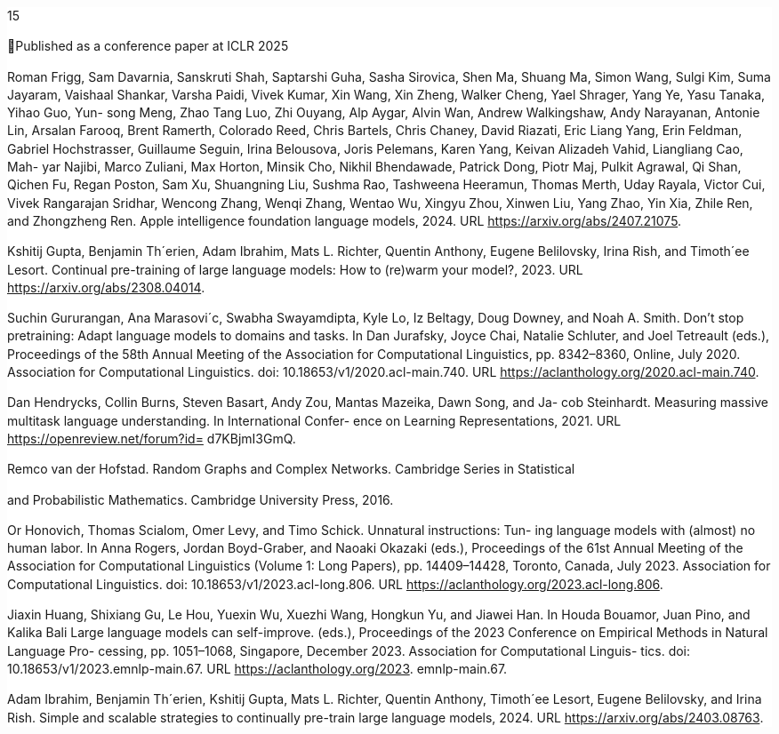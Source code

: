 15

Published as a conference paper at ICLR 2025

Roman Frigg, Sam Davarnia, Sanskruti Shah, Saptarshi Guha, Sasha Sirovica, Shen Ma, Shuang
Ma, Simon Wang, Sulgi Kim, Suma Jayaram, Vaishaal Shankar, Varsha Paidi, Vivek Kumar,
Xin Wang, Xin Zheng, Walker Cheng, Yael Shrager, Yang Ye, Yasu Tanaka, Yihao Guo, Yun-
song Meng, Zhao Tang Luo, Zhi Ouyang, Alp Aygar, Alvin Wan, Andrew Walkingshaw, Andy
Narayanan, Antonie Lin, Arsalan Farooq, Brent Ramerth, Colorado Reed, Chris Bartels, Chris
Chaney, David Riazati, Eric Liang Yang, Erin Feldman, Gabriel Hochstrasser, Guillaume Seguin,
Irina Belousova, Joris Pelemans, Karen Yang, Keivan Alizadeh Vahid, Liangliang Cao, Mah-
yar Najibi, Marco Zuliani, Max Horton, Minsik Cho, Nikhil Bhendawade, Patrick Dong, Piotr
Maj, Pulkit Agrawal, Qi Shan, Qichen Fu, Regan Poston, Sam Xu, Shuangning Liu, Sushma
Rao, Tashweena Heeramun, Thomas Merth, Uday Rayala, Victor Cui, Vivek Rangarajan Sridhar,
Wencong Zhang, Wenqi Zhang, Wentao Wu, Xingyu Zhou, Xinwen Liu, Yang Zhao, Yin Xia,
Zhile Ren, and Zhongzheng Ren. Apple intelligence foundation language models, 2024. URL
https://arxiv.org/abs/2407.21075.

Kshitij Gupta, Benjamin Th´erien, Adam Ibrahim, Mats L. Richter, Quentin Anthony, Eugene
Belilovsky, Irina Rish, and Timoth´ee Lesort. Continual pre-training of large language models:
How to (re)warm your model?, 2023. URL https://arxiv.org/abs/2308.04014.

Suchin Gururangan, Ana Marasovi´c, Swabha Swayamdipta, Kyle Lo, Iz Beltagy, Doug Downey,
and Noah A. Smith. Don’t stop pretraining: Adapt language models to domains and tasks. In
Dan Jurafsky, Joyce Chai, Natalie Schluter, and Joel Tetreault (eds.), Proceedings of the 58th
Annual Meeting of the Association for Computational Linguistics, pp. 8342–8360, Online, July
2020. Association for Computational Linguistics. doi: 10.18653/v1/2020.acl-main.740. URL
https://aclanthology.org/2020.acl-main.740.

Dan Hendrycks, Collin Burns, Steven Basart, Andy Zou, Mantas Mazeika, Dawn Song, and Ja-
cob Steinhardt. Measuring massive multitask language understanding. In International Confer-
ence on Learning Representations, 2021. URL https://openreview.net/forum?id=
d7KBjmI3GmQ.

Remco van der Hofstad. Random Graphs and Complex Networks. Cambridge Series in Statistical

and Probabilistic Mathematics. Cambridge University Press, 2016.

Or Honovich, Thomas Scialom, Omer Levy, and Timo Schick. Unnatural instructions: Tun-
ing language models with (almost) no human labor.
In Anna Rogers, Jordan Boyd-Graber,
and Naoaki Okazaki (eds.), Proceedings of the 61st Annual Meeting of the Association for
Computational Linguistics (Volume 1: Long Papers), pp. 14409–14428, Toronto, Canada, July
2023. Association for Computational Linguistics. doi: 10.18653/v1/2023.acl-long.806. URL
https://aclanthology.org/2023.acl-long.806.

Jiaxin Huang, Shixiang Gu, Le Hou, Yuexin Wu, Xuezhi Wang, Hongkun Yu, and Jiawei Han.
In Houda Bouamor, Juan Pino, and Kalika Bali
Large language models can self-improve.
(eds.), Proceedings of the 2023 Conference on Empirical Methods in Natural Language Pro-
cessing, pp. 1051–1068, Singapore, December 2023. Association for Computational Linguis-
tics. doi: 10.18653/v1/2023.emnlp-main.67. URL https://aclanthology.org/2023.
emnlp-main.67.

Adam Ibrahim, Benjamin Th´erien, Kshitij Gupta, Mats L. Richter, Quentin Anthony, Timoth´ee
Lesort, Eugene Belilovsky, and Irina Rish. Simple and scalable strategies to continually pre-train
large language models, 2024. URL https://arxiv.org/abs/2403.08763.
